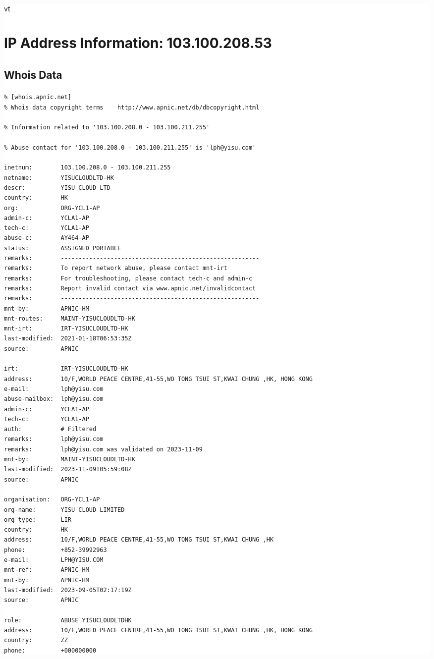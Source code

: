 vt
# IP Address Information: 103.100.208.53

## Whois Data
```
% [whois.apnic.net]
% Whois data copyright terms    http://www.apnic.net/db/dbcopyright.html

% Information related to '103.100.208.0 - 103.100.211.255'

% Abuse contact for '103.100.208.0 - 103.100.211.255' is 'lph@yisu.com'

inetnum:        103.100.208.0 - 103.100.211.255
netname:        YISUCLOUDLTD-HK
descr:          YISU CLOUD LTD
country:        HK
org:            ORG-YCL1-AP
admin-c:        YCLA1-AP
tech-c:         YCLA1-AP
abuse-c:        AY464-AP
status:         ASSIGNED PORTABLE
remarks:        --------------------------------------------------------
remarks:        To report network abuse, please contact mnt-irt
remarks:        For troubleshooting, please contact tech-c and admin-c
remarks:        Report invalid contact via www.apnic.net/invalidcontact
remarks:        --------------------------------------------------------
mnt-by:         APNIC-HM
mnt-routes:     MAINT-YISUCLOUDLTD-HK
mnt-irt:        IRT-YISUCLOUDLTD-HK
last-modified:  2021-01-18T06:53:35Z
source:         APNIC

irt:            IRT-YISUCLOUDLTD-HK
address:        10/F,WORLD PEACE CENTRE,41-55,WO TONG TSUI ST,KWAI CHUNG ,HK, HONG KONG
e-mail:         lph@yisu.com
abuse-mailbox:  lph@yisu.com
admin-c:        YCLA1-AP
tech-c:         YCLA1-AP
auth:           # Filtered
remarks:        lph@yisu.com
remarks:        lph@yisu.com was validated on 2023-11-09
mnt-by:         MAINT-YISUCLOUDLTD-HK
last-modified:  2023-11-09T05:59:08Z
source:         APNIC

organisation:   ORG-YCL1-AP
org-name:       YISU CLOUD LIMITED
org-type:       LIR
country:        HK
address:        10/F,WORLD PEACE CENTRE,41-55,WO TONG TSUI ST,KWAI CHUNG ,HK
phone:          +852-39992963
e-mail:         LPH@YISU.COM
mnt-ref:        APNIC-HM
mnt-by:         APNIC-HM
last-modified:  2023-09-05T02:17:19Z
source:         APNIC

role:           ABUSE YISUCLOUDLTDHK
address:        10/F,WORLD PEACE CENTRE,41-55,WO TONG TSUI ST,KWAI CHUNG ,HK, HONG KONG
country:        ZZ
phone:          +000000000
```